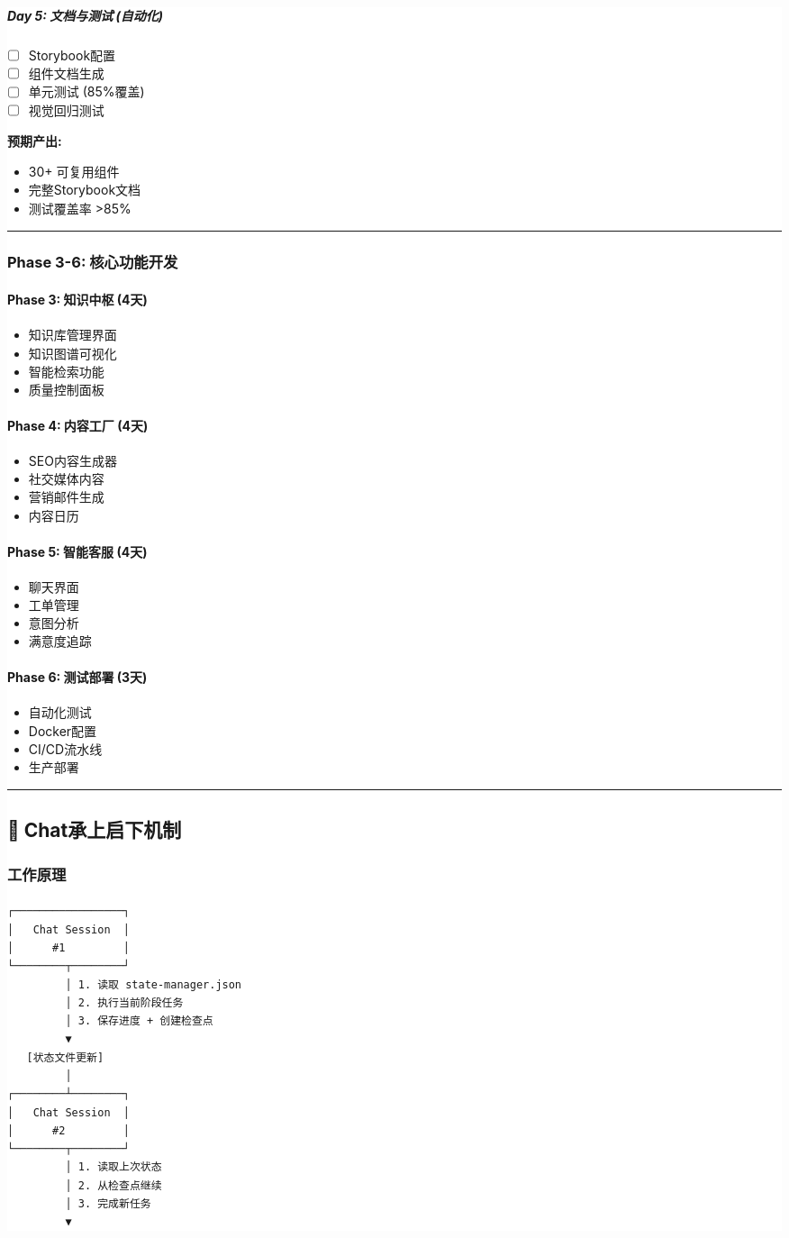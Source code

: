 ##### Day 5: 文档与测试 (自动化)
- [ ] Storybook配置
- [ ] 组件文档生成
- [ ] 单元测试 (85%覆盖)
- [ ] 视觉回归测试

**预期产出:**
- 30+ 可复用组件
- 完整Storybook文档
- 测试覆盖率 >85%

---

### Phase 3-6: 核心功能开发

#### Phase 3: 知识中枢 (4天)
- 知识库管理界面
- 知识图谱可视化
- 智能检索功能
- 质量控制面板

#### Phase 4: 内容工厂 (4天)
- SEO内容生成器
- 社交媒体内容
- 营销邮件生成
- 内容日历

#### Phase 5: 智能客服 (4天)
- 聊天界面
- 工单管理
- 意图分析
- 满意度追踪

#### Phase 6: 测试部署 (3天)
- 自动化测试
- Docker配置
- CI/CD流水线
- 生产部署

---

## 🔄 Chat承上启下机制

### 工作原理

```
┌─────────────────┐
│   Chat Session  │
│      #1         │
└────────┬────────┘
         │ 1. 读取 state-manager.json
         │ 2. 执行当前阶段任务
         │ 3. 保存进度 + 创建检查点
         ▼
   [状态文件更新]
         │
┌────────┴────────┐
│   Chat Session  │
│      #2         │
└────────┬────────┘
         │ 1. 读取上次状态
         │ 2. 从检查点继续
         │ 3. 完成新任务
         ▼
```